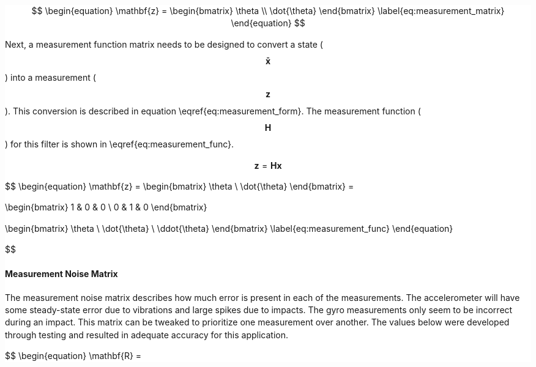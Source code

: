 $$
\begin{equation}
  \mathbf{z} = \begin{bmatrix}
    \theta \\
    \dot{\theta}
  \end{bmatrix}
  \label{eq:measurement_matrix}
\end{equation}
$$

Next, a measurement function matrix needs to be designed to convert a state ($$ \mathbf{\bar x} $$) into a measurement ($$ \mathbf{z} $$). This conversion is described in equation \eqref{eq:measurement_form}.
The measurement function ($$ \mathbf{H} $$) for this filter is shown in \eqref{eq:measurement_func}.

$$
\begin{equation}
  \mathbf{z} = \mathbf{H} \mathbf{x}
  \label{eq:measurement_form}
\end{equation}
$$

$$
\begin{equation}
  \mathbf{z} = \begin{bmatrix}
    \theta \\
    \dot{\theta}
  \end{bmatrix} =

  \begin{bmatrix}
    1 & 0 & 0 \\
    0 & 1 & 0 
  \end{bmatrix}

  \begin{bmatrix}
    \theta \\
    \dot{\theta} \\
    \ddot{\theta}
  \end{bmatrix}
  \label{eq:measurement_func}
\end{equation}

$$

#### Measurement Noise Matrix

The measurement noise matrix describes how much error is present in each of the measurements. The accelerometer will have some steady-state error due to vibrations and large spikes due to impacts. 
The gyro measurements only seem to be incorrect during an impact. This matrix can be tweaked to prioritize one measurement over another. The values below were developed through testing and resulted 
in adequate accuracy for this application.

$$
\begin{equation}
  \mathbf{R} = 
